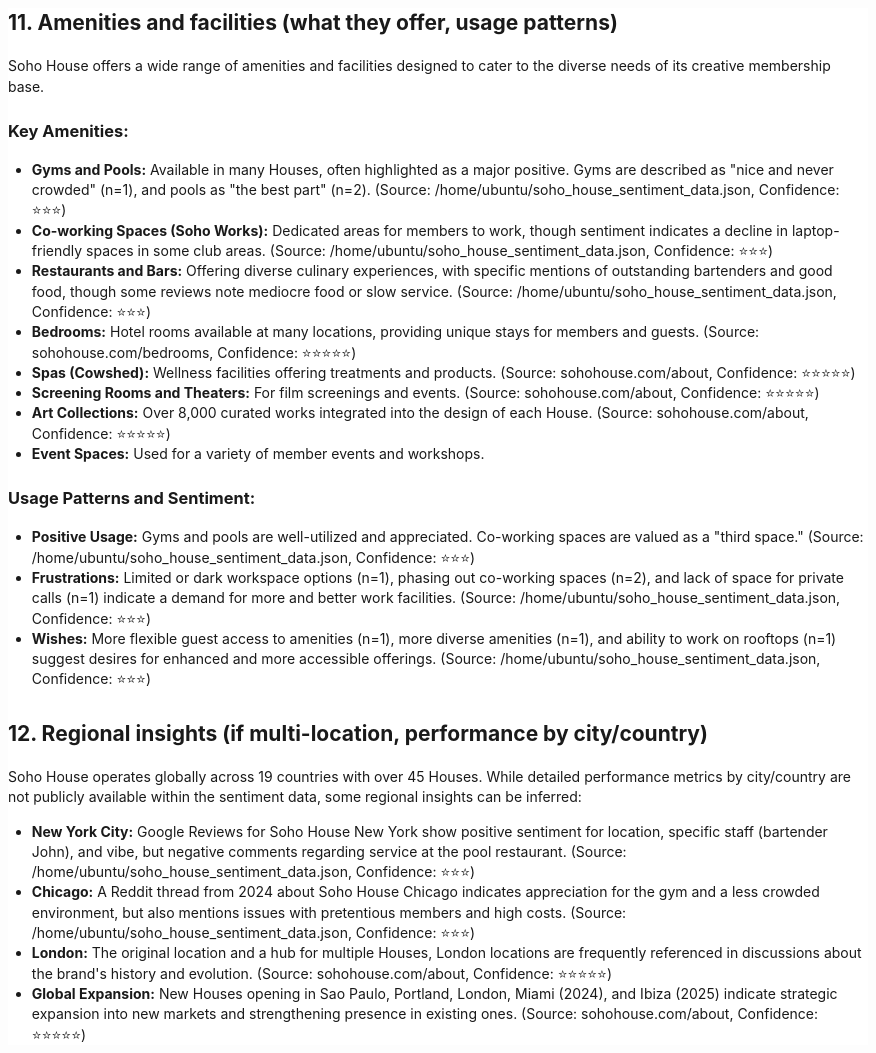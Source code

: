 ## 11. Amenities and facilities (what they offer, usage patterns)

Soho House offers a wide range of amenities and facilities designed to cater to the diverse needs of its creative membership base.

### Key Amenities:
- **Gyms and Pools:** Available in many Houses, often highlighted as a major positive. Gyms are described as "nice and never crowded" (n=1), and pools as "the best part" (n=2). (Source: /home/ubuntu/soho_house_sentiment_data.json, Confidence: ⭐⭐⭐)
- **Co-working Spaces (Soho Works):** Dedicated areas for members to work, though sentiment indicates a decline in laptop-friendly spaces in some club areas. (Source: /home/ubuntu/soho_house_sentiment_data.json, Confidence: ⭐⭐⭐)
- **Restaurants and Bars:** Offering diverse culinary experiences, with specific mentions of outstanding bartenders and good food, though some reviews note mediocre food or slow service. (Source: /home/ubuntu/soho_house_sentiment_data.json, Confidence: ⭐⭐⭐)
- **Bedrooms:** Hotel rooms available at many locations, providing unique stays for members and guests. (Source: sohohouse.com/bedrooms, Confidence: ⭐⭐⭐⭐⭐)
- **Spas (Cowshed):** Wellness facilities offering treatments and products. (Source: sohohouse.com/about, Confidence: ⭐⭐⭐⭐⭐)
- **Screening Rooms and Theaters:** For film screenings and events. (Source: sohohouse.com/about, Confidence: ⭐⭐⭐⭐⭐)
- **Art Collections:** Over 8,000 curated works integrated into the design of each House. (Source: sohohouse.com/about, Confidence: ⭐⭐⭐⭐⭐)
- **Event Spaces:** Used for a variety of member events and workshops.

### Usage Patterns and Sentiment:
- **Positive Usage:** Gyms and pools are well-utilized and appreciated. Co-working spaces are valued as a "third space." (Source: /home/ubuntu/soho_house_sentiment_data.json, Confidence: ⭐⭐⭐)
- **Frustrations:** Limited or dark workspace options (n=1), phasing out co-working spaces (n=2), and lack of space for private calls (n=1) indicate a demand for more and better work facilities. (Source: /home/ubuntu/soho_house_sentiment_data.json, Confidence: ⭐⭐⭐)
- **Wishes:** More flexible guest access to amenities (n=1), more diverse amenities (n=1), and ability to work on rooftops (n=1) suggest desires for enhanced and more accessible offerings. (Source: /home/ubuntu/soho_house_sentiment_data.json, Confidence: ⭐⭐⭐)

## 12. Regional insights (if multi-location, performance by city/country)

Soho House operates globally across 19 countries with over 45 Houses. While detailed performance metrics by city/country are not publicly available within the sentiment data, some regional insights can be inferred:

- **New York City:** Google Reviews for Soho House New York show positive sentiment for location, specific staff (bartender John), and vibe, but negative comments regarding service at the pool restaurant. (Source: /home/ubuntu/soho_house_sentiment_data.json, Confidence: ⭐⭐⭐)
- **Chicago:** A Reddit thread from 2024 about Soho House Chicago indicates appreciation for the gym and a less crowded environment, but also mentions issues with pretentious members and high costs. (Source: /home/ubuntu/soho_house_sentiment_data.json, Confidence: ⭐⭐⭐)
- **London:** The original location and a hub for multiple Houses, London locations are frequently referenced in discussions about the brand's history and evolution. (Source: sohohouse.com/about, Confidence: ⭐⭐⭐⭐⭐)
- **Global Expansion:** New Houses opening in Sao Paulo, Portland, London, Miami (2024), and Ibiza (2025) indicate strategic expansion into new markets and strengthening presence in existing ones. (Source: sohohouse.com/about, Confidence: ⭐⭐⭐⭐⭐)
